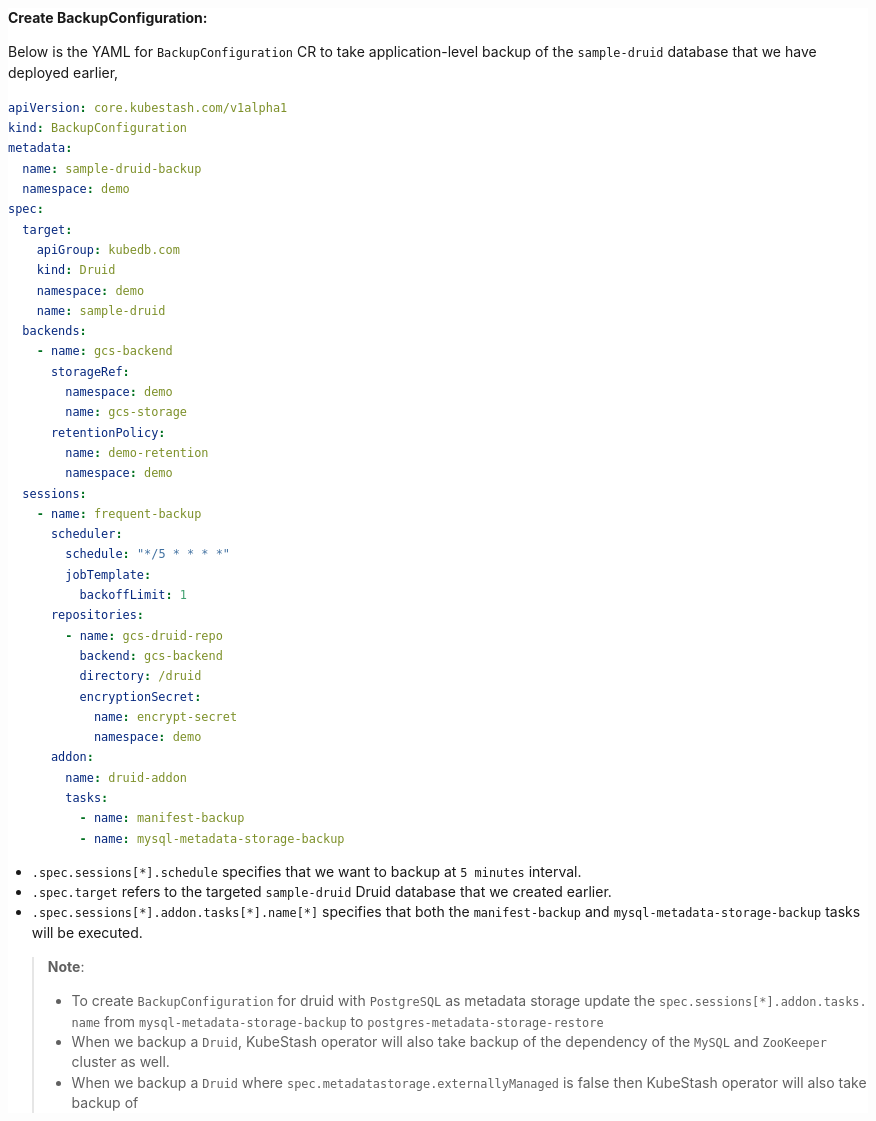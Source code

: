**Create BackupConfiguration:**

Below is the YAML for `BackupConfiguration` CR to take application-level backup of the `sample-druid` database that we have deployed earlier,

```yaml
apiVersion: core.kubestash.com/v1alpha1
kind: BackupConfiguration
metadata:
  name: sample-druid-backup
  namespace: demo
spec:
  target:
    apiGroup: kubedb.com
    kind: Druid
    namespace: demo
    name: sample-druid
  backends:
    - name: gcs-backend
      storageRef:
        namespace: demo
        name: gcs-storage
      retentionPolicy:
        name: demo-retention
        namespace: demo
  sessions:
    - name: frequent-backup
      scheduler:
        schedule: "*/5 * * * *"
        jobTemplate:
          backoffLimit: 1
      repositories:
        - name: gcs-druid-repo
          backend: gcs-backend
          directory: /druid
          encryptionSecret:
            name: encrypt-secret
            namespace: demo
      addon:
        name: druid-addon
        tasks:
          - name: manifest-backup
          - name: mysql-metadata-storage-backup
```

- `.spec.sessions[*].schedule` specifies that we want to backup at `5 minutes` interval.
- `.spec.target` refers to the targeted `sample-druid` Druid database that we created earlier.
- `.spec.sessions[*].addon.tasks[*].name[*]` specifies that both the `manifest-backup` and `mysql-metadata-storage-backup` tasks will be executed.

> **Note**: 
> - To create `BackupConfiguration` for druid with `PostgreSQL` as metadata storage update the `spec.sessions[*].addon.tasks.name` from `mysql-metadata-storage-backup` to `postgres-metadata-storage-restore`
> - When we backup a `Druid`, KubeStash operator will also take backup of the dependency of the `MySQL` and `ZooKeeper` cluster as well.
> - When we backup a `Druid` where `spec.metadatastorage.externallyManaged` is false then KubeStash operator will also take backup of
